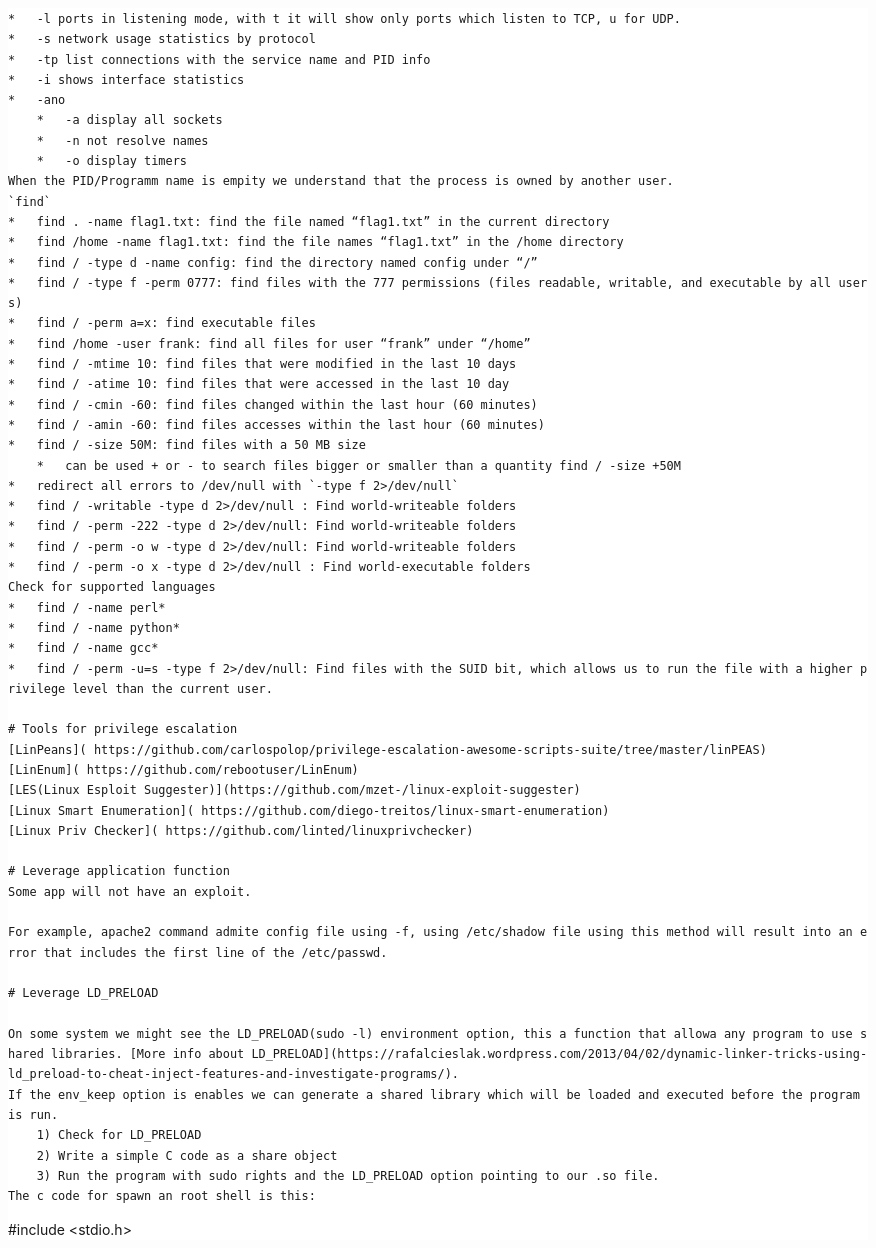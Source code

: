 ```
*   -l ports in listening mode, with t it will show only ports which listen to TCP, u for UDP.
*   -s network usage statistics by protocol
*   -tp list connections with the service name and PID info
*   -i shows interface statistics
*   -ano 
    *   -a display all sockets
    *   -n not resolve names
    *   -o display timers
When the PID/Programm name is empity we understand that the process is owned by another user.
`find`
*   find . -name flag1.txt: find the file named “flag1.txt” in the current directory
*   find /home -name flag1.txt: find the file names “flag1.txt” in the /home directory
*   find / -type d -name config: find the directory named config under “/”
*   find / -type f -perm 0777: find files with the 777 permissions (files readable, writable, and executable by all users)
*   find / -perm a=x: find executable files
*   find /home -user frank: find all files for user “frank” under “/home”
*   find / -mtime 10: find files that were modified in the last 10 days
*   find / -atime 10: find files that were accessed in the last 10 day
*   find / -cmin -60: find files changed within the last hour (60 minutes)
*   find / -amin -60: find files accesses within the last hour (60 minutes)
*   find / -size 50M: find files with a 50 MB size
    *   can be used + or - to search files bigger or smaller than a quantity find / -size +50M
*   redirect all errors to /dev/null with `-type f 2>/dev/null`
*   find / -writable -type d 2>/dev/null : Find world-writeable folders
*   find / -perm -222 -type d 2>/dev/null: Find world-writeable folders
*   find / -perm -o w -type d 2>/dev/null: Find world-writeable folders
*   find / -perm -o x -type d 2>/dev/null : Find world-executable folders
Check for supported languages
*   find / -name perl*
*   find / -name python*
*   find / -name gcc*
*   find / -perm -u=s -type f 2>/dev/null: Find files with the SUID bit, which allows us to run the file with a higher privilege level than the current user.

# Tools for privilege escalation
[LinPeans]( https://github.com/carlospolop/privilege-escalation-awesome-scripts-suite/tree/master/linPEAS)
[LinEnum]( https://github.com/rebootuser/LinEnum)
[LES(Linux Esploit Suggester)](https://github.com/mzet-/linux-exploit-suggester)
[Linux Smart Enumeration]( https://github.com/diego-treitos/linux-smart-enumeration)
[Linux Priv Checker]( https://github.com/linted/linuxprivchecker)

# Leverage application function
Some app will not have an exploit.

For example, apache2 command admite config file using -f, using /etc/shadow file using this method will result into an error that includes the first line of the /etc/passwd.

# Leverage LD_PRELOAD

On some system we might see the LD_PRELOAD(sudo -l) environment option, this a function that allowa any program to use shared libraries. [More info about LD_PRELOAD](https://rafalcieslak.wordpress.com/2013/04/02/dynamic-linker-tricks-using-ld_preload-to-cheat-inject-features-and-investigate-programs/).
If the env_keep option is enables we can generate a shared library which will be loaded and executed before the program is run.
    1) Check for LD_PRELOAD
    2) Write a simple C code as a share object
    3) Run the program with sudo rights and the LD_PRELOAD option pointing to our .so file.
The c code for spawn an root shell is this:
```
#include <stdio.h>
